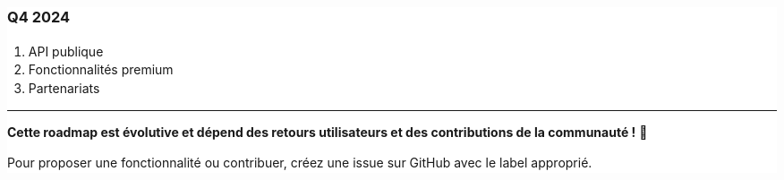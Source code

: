 ### Q4 2024
1. API publique
2. Fonctionnalités premium
3. Partenariats

---

**Cette roadmap est évolutive et dépend des retours utilisateurs et des contributions de la communauté !** 🚀

Pour proposer une fonctionnalité ou contribuer, créez une issue sur GitHub avec le label approprié.
